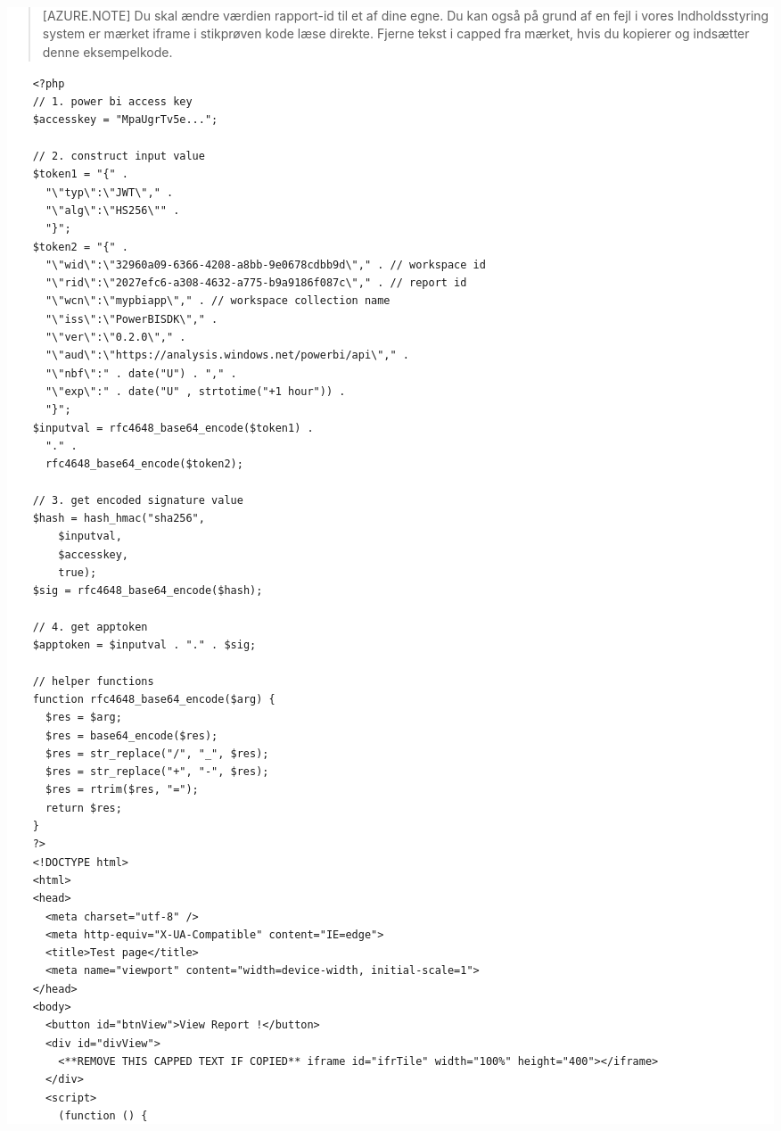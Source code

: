 > [AZURE.NOTE] Du skal ændre værdien rapport-id til et af dine egne. Du kan også på grund af en fejl i vores Indholdsstyring system er mærket iframe i stikprøven kode læse direkte. Fjerne tekst i capped fra mærket, hvis du kopierer og indsætter denne eksempelkode.

```
    <?php
    // 1. power bi access key
    $accesskey = "MpaUgrTv5e...";

    // 2. construct input value
    $token1 = "{" .
      "\"typ\":\"JWT\"," .
      "\"alg\":\"HS256\"" .
      "}";
    $token2 = "{" .
      "\"wid\":\"32960a09-6366-4208-a8bb-9e0678cdbb9d\"," . // workspace id
      "\"rid\":\"2027efc6-a308-4632-a775-b9a9186f087c\"," . // report id
      "\"wcn\":\"mypbiapp\"," . // workspace collection name
      "\"iss\":\"PowerBISDK\"," .
      "\"ver\":\"0.2.0\"," .
      "\"aud\":\"https://analysis.windows.net/powerbi/api\"," .
      "\"nbf\":" . date("U") . "," .
      "\"exp\":" . date("U" , strtotime("+1 hour")) .
      "}";
    $inputval = rfc4648_base64_encode($token1) .
      "." .
      rfc4648_base64_encode($token2);

    // 3. get encoded signature value
    $hash = hash_hmac("sha256",
        $inputval,
        $accesskey,
        true);
    $sig = rfc4648_base64_encode($hash);

    // 4. get apptoken
    $apptoken = $inputval . "." . $sig;

    // helper functions
    function rfc4648_base64_encode($arg) {
      $res = $arg;
      $res = base64_encode($res);
      $res = str_replace("/", "_", $res);
      $res = str_replace("+", "-", $res);
      $res = rtrim($res, "=");
      return $res;
    }
    ?>
    <!DOCTYPE html>
    <html>
    <head>
      <meta charset="utf-8" />
      <meta http-equiv="X-UA-Compatible" content="IE=edge">
      <title>Test page</title>
      <meta name="viewport" content="width=device-width, initial-scale=1">
    </head>
    <body>
      <button id="btnView">View Report !</button>
      <div id="divView">
        <**REMOVE THIS CAPPED TEXT IF COPIED** iframe id="ifrTile" width="100%" height="400"></iframe>
      </div>
      <script>
        (function () {
```